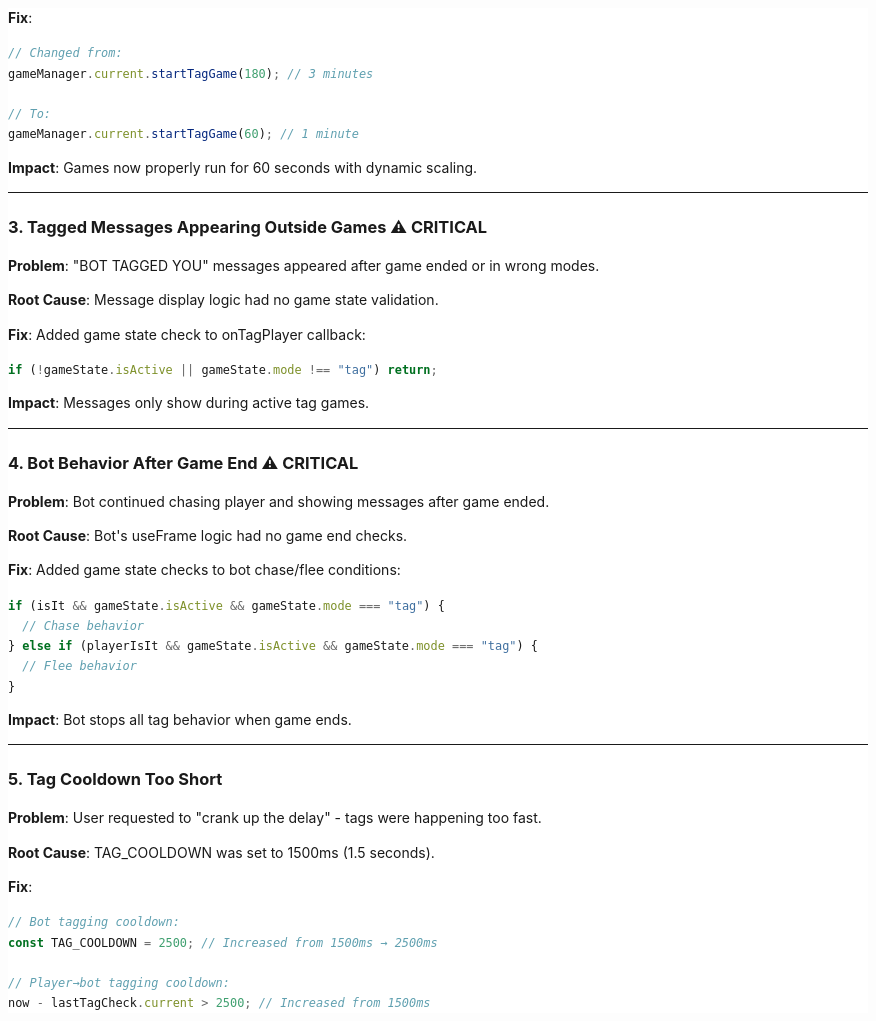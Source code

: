 **Fix**:

```typescript
// Changed from:
gameManager.current.startTagGame(180); // 3 minutes

// To:
gameManager.current.startTagGame(60); // 1 minute
```

**Impact**: Games now properly run for 60 seconds with dynamic scaling.

---

### 3. Tagged Messages Appearing Outside Games ⚠️ CRITICAL

**Problem**: "BOT TAGGED YOU" messages appeared after game ended or in wrong modes.

**Root Cause**: Message display logic had no game state validation.

**Fix**: Added game state check to onTagPlayer callback:

```typescript
if (!gameState.isActive || gameState.mode !== "tag") return;
```

**Impact**: Messages only show during active tag games.

---

### 4. Bot Behavior After Game End ⚠️ CRITICAL

**Problem**: Bot continued chasing player and showing messages after game ended.

**Root Cause**: Bot's useFrame logic had no game end checks.

**Fix**: Added game state checks to bot chase/flee conditions:

```typescript
if (isIt && gameState.isActive && gameState.mode === "tag") {
  // Chase behavior
} else if (playerIsIt && gameState.isActive && gameState.mode === "tag") {
  // Flee behavior
}
```

**Impact**: Bot stops all tag behavior when game ends.

---

### 5. Tag Cooldown Too Short

**Problem**: User requested to "crank up the delay" - tags were happening too fast.

**Root Cause**: TAG_COOLDOWN was set to 1500ms (1.5 seconds).

**Fix**:

```typescript
// Bot tagging cooldown:
const TAG_COOLDOWN = 2500; // Increased from 1500ms → 2500ms

// Player→bot tagging cooldown:
now - lastTagCheck.current > 2500; // Increased from 1500ms
```
